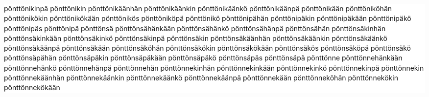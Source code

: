 pönttönikinpä
pönttönikin
pönttönikäänhän
pönttönikäänkin
pönttönikäänkö
pönttönikäänpä
pönttönikään
pönttöniköhän
pönttönikökin
pönttönikökään
pönttönikös
pönttöniköpä
pönttönikö
pönttönipähän
pönttönipäkin
pönttönipäkään
pönttönipäkö
pönttönipäs
pönttönipä
pönttönsä
pönttönsähänkään
pönttönsähänkö
pönttönsähänpä
pönttönsähän
pönttönsäkinhän
pönttönsäkinkään
pönttönsäkinkö
pönttönsäkinpä
pönttönsäkin
pönttönsäkäänhän
pönttönsäkäänkin
pönttönsäkäänkö
pönttönsäkäänpä
pönttönsäkään
pönttönsäköhän
pönttönsäkökin
pönttönsäkökään
pönttönsäkös
pönttönsäköpä
pönttönsäkö
pönttönsäpähän
pönttönsäpäkin
pönttönsäpäkään
pönttönsäpäkö
pönttönsäpäs
pönttönsäpä
pönttönne
pönttönnehänkään
pönttönnehänkö
pönttönnehänpä
pönttönnehän
pönttönnekinhän
pönttönnekinkään
pönttönnekinkö
pönttönnekinpä
pönttönnekin
pönttönnekäänhän
pönttönnekäänkin
pönttönnekäänkö
pönttönnekäänpä
pönttönnekään
pönttönneköhän
pönttönnekökin
pönttönnekökään